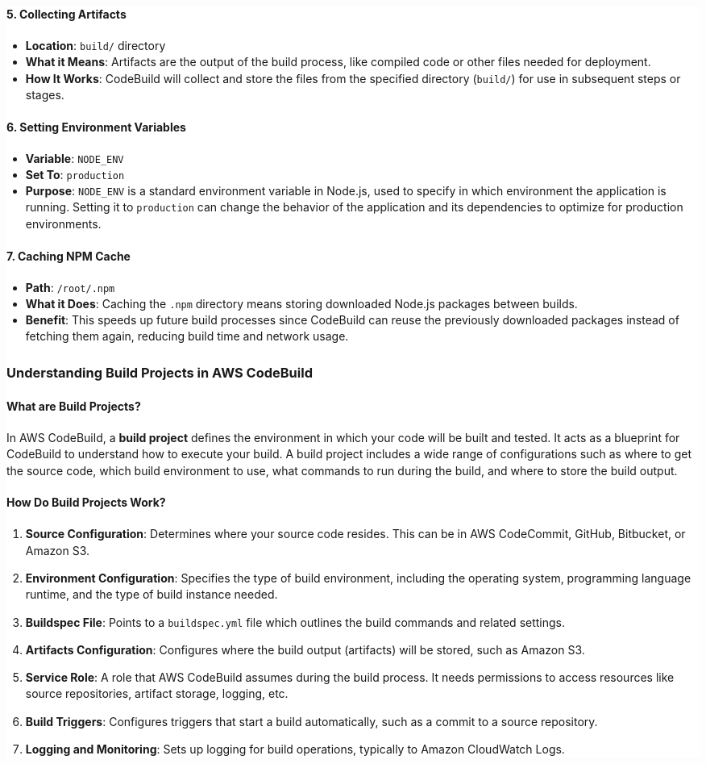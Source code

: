#### 5. Collecting Artifacts

- **Location**: `build/` directory
- **What it Means**: Artifacts are the output of the build process, like compiled code or other files needed for deployment.
- **How It Works**: CodeBuild will collect and store the files from the specified directory (`build/`) for use in subsequent steps or stages.

#### 6. Setting Environment Variables

- **Variable**: `NODE_ENV`
- **Set To**: `production`
- **Purpose**: `NODE_ENV` is a standard environment variable in Node.js, used to specify in which environment the application is running. Setting it to `production` can change the behavior of the application and its dependencies to optimize for production environments.

#### 7. Caching NPM Cache

- **Path**: `/root/.npm`
- **What it Does**: Caching the `.npm` directory means storing downloaded Node.js packages between builds.
- **Benefit**: This speeds up future build processes since CodeBuild can reuse the previously downloaded packages instead of fetching them again, reducing build time and network usage.

### Understanding Build Projects in AWS CodeBuild

#### What are Build Projects?

In AWS CodeBuild, a **build project** defines the environment in which your code will be built and tested. It acts as a blueprint for CodeBuild to understand how to execute your build. A build project includes a wide range of configurations such as where to get the source code, which build environment to use, what commands to run during the build, and where to store the build output.

#### How Do Build Projects Work?

1. **Source Configuration**: Determines where your source code resides. This can be in AWS CodeCommit, GitHub, Bitbucket, or Amazon S3.
    
2. **Environment Configuration**: Specifies the type of build environment, including the operating system, programming language runtime, and the type of build instance needed.
    
3. **Buildspec File**: Points to a `buildspec.yml` file which outlines the build commands and related settings.
    
4. **Artifacts Configuration**: Configures where the build output (artifacts) will be stored, such as Amazon S3.
    
5. **Service Role**: A role that AWS CodeBuild assumes during the build process. It needs permissions to access resources like source repositories, artifact storage, logging, etc.
    
6. **Build Triggers**: Configures triggers that start a build automatically, such as a commit to a source repository.
    
7. **Logging and Monitoring**: Sets up logging for build operations, typically to Amazon CloudWatch Logs.
